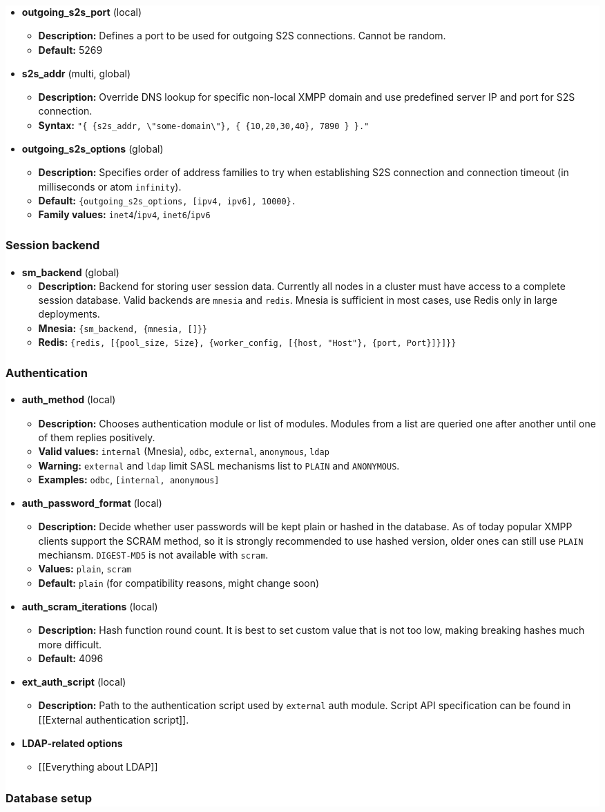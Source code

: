 * **outgoing_s2s_port** (local)
    * **Description:** Defines a port to be used for outgoing S2S connections. Cannot be random.
    * **Default:** 5269

* **s2s_addr** (multi, global)
    * **Description:** Override DNS lookup for specific non-local XMPP domain and use predefined server IP and port for S2S connection.
    * **Syntax:** `"{ {s2s_addr, \"some-domain\"}, { {10,20,30,40}, 7890 } }."`

* **outgoing_s2s_options** (global)
    * **Description:** Specifies order of address families to try when establishing S2S connection and connection timeout (in milliseconds or atom `infinity`).
    * **Default:** `{outgoing_s2s_options, [ipv4, ipv6], 10000}.`
    * **Family values:** `inet4`/`ipv4`, `inet6`/`ipv6`

### Session backend

* **sm_backend** (global)
    * **Description:** Backend for storing user session data. Currently all nodes in a cluster must have access to a complete session database. Valid backends are `mnesia` and `redis`. Mnesia is sufficient in most cases, use Redis only in large deployments.
    * **Mnesia:** `{sm_backend, {mnesia, []}}`
    * **Redis:** `{redis, [{pool_size, Size}, {worker_config, [{host, "Host"}, {port, Port}]}]}}`

### Authentication

* **auth_method** (local)
    * **Description:** Chooses authentication module or list of modules. Modules from a list are queried one after another until one of them replies positively.
    * **Valid values:** `internal` (Mnesia), `odbc`, `external`, `anonymous`, `ldap`
    * **Warning:** `external` and `ldap` limit SASL mechanisms list to `PLAIN` and `ANONYMOUS`.
    * **Examples:** `odbc`, `[internal, anonymous]`

* **auth_password_format** (local)
    * **Description:** Decide whether user passwords will be kept plain or hashed in the database. As of today popular XMPP clients support the SCRAM method, so it is strongly recommended to use hashed version, older ones can still use `PLAIN` mechiansm. `DIGEST-MD5` is not available with `scram`.
    * **Values:** `plain`, `scram`
    * **Default:** `plain` (for compatibility reasons, might change soon)

* **auth_scram_iterations** (local)
    * **Description:** Hash function round count. It is best to set custom value that is not too low, making breaking hashes much more difficult.
    * **Default:** 4096

* **ext_auth_script** (local)
    * **Description:** Path to the authentication script used by `external` auth module. Script API specification can be found in [[External authentication script]].

* **LDAP-related options**
  * [[Everything about LDAP]]

### Database setup
